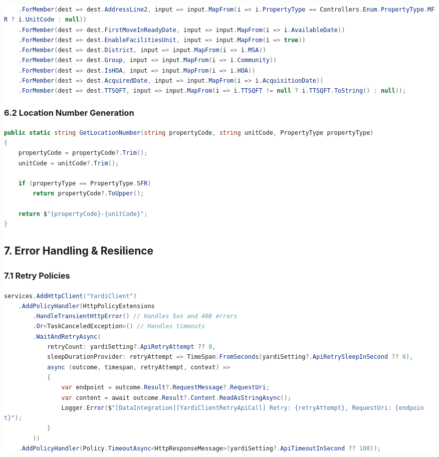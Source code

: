```25:100:src/ClientModules/DataIntegrationApi/DataIntegrationProfile.cs
    .ForMember(dest => dest.AddressLine2, input => input.MapFrom(i => i.PropertyType == Controllers.Enum.PropertyType.MFR ? i.UnitCode : null))
    .ForMember(dest => dest.FirstMoveInReadyDate, input => input.MapFrom(i => i.AvailableDate))
    .ForMember(dest => dest.EnableFacilitiesUnit, input => input.MapFrom(i => true))
    .ForMember(dest => dest.District, input => input.MapFrom(i => i.MSA))
    .ForMember(dest => dest.Group, input => input.MapFrom(i => i.Community))
    .ForMember(dest => dest.IsHOA, input => input.MapFrom(i => i.HOA))
    .ForMember(dest => dest.AcquiredDate, input => input.MapFrom(i => i.AcquisitionDate))
    .ForMember(dest => dest.TTSQFT, input => input.MapFrom(i => i.TTSQFT != null ? i.TTSQFT.ToString() : null));
```

### 6.2 Location Number Generation
```25:41:src/ClientModules/DataIntegrationApi/Commons/Utils/PropertyUtility.cs
public static string GetLocationNumber(string propertyCode, string unitCode, PropertyType propertyType)
{
    propertyCode = propertyCode?.Trim();
    unitCode = unitCode?.Trim();

    if (propertyType == PropertyType.SFR)
        return propertyCode?.ToUpper();

    return $"{propertyCode}-{unitCode}";
}
```

## 7. Error Handling & Resilience

### 7.1 Retry Policies
```85:120:src/ClientModules/DataIntegrationApi/DataIntegrationModule.cs
services.AddHttpClient("YardiClient")
    .AddPolicyHandler(HttpPolicyExtensions
        .HandleTransientHttpError() // Handles 5xx and 408 errors
        .Or<TaskCanceledException>() // Handles timeouts
        .WaitAndRetryAsync(
            retryCount: yardiSetting?.ApiRetryAttempt ?? 0,
            sleepDurationProvider: retryAttempt => TimeSpan.FromSeconds(yardiSetting?.ApiRetrySleepInSecond ?? 0),
            async (outcome, timespan, retryAttempt, context) =>
            {
                var endpoint = outcome.Result?.RequestMessage?.RequestUri;
                var content = await outcome.Result?.Content.ReadAsStringAsync();
                Logger.Error($"[DataIntegration][YardiClientRetryApiCall] Retry: {retryAttempt}, RequestUri: {endpoint}");
            }
        ))
    .AddPolicyHandler(Policy.TimeoutAsync<HttpResponseMessage>(yardiSetting?.ApiTimeoutInSecond ?? 100));
```
